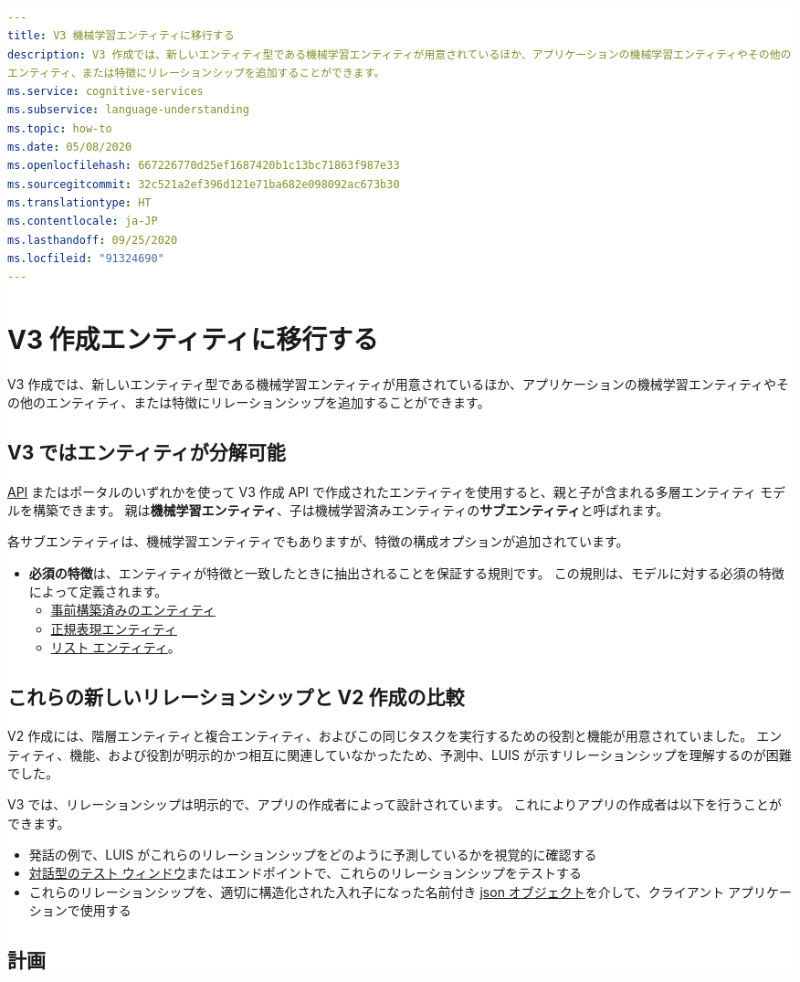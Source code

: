 ```yaml
---
title: V3 機械学習エンティティに移行する
description: V3 作成では、新しいエンティティ型である機械学習エンティティが用意されているほか、アプリケーションの機械学習エンティティやその他のエンティティ、または特徴にリレーションシップを追加することができます。
ms.service: cognitive-services
ms.subservice: language-understanding
ms.topic: how-to
ms.date: 05/08/2020
ms.openlocfilehash: 667226770d25ef1687420b1c13bc71863f987e33
ms.sourcegitcommit: 32c521a2ef396d121e71ba682e098092ac673b30
ms.translationtype: HT
ms.contentlocale: ja-JP
ms.lasthandoff: 09/25/2020
ms.locfileid: "91324690"
---
```

# <a name="migrate-to-v3-authoring-entity"></a>V3 作成エンティティに移行する

V3 作成では、新しいエンティティ型である機械学習エンティティが用意されているほか、アプリケーションの機械学習エンティティやその他のエンティティ、または特徴にリレーションシップを追加することができます。

## <a name="entities-are-decomposable-in-v3"></a>V3 ではエンティティが分解可能

[API](https://westeurope.dev.cognitive.microsoft.com/docs/services/luis-programmatic-apis-v3-0-preview) またはポータルのいずれかを使って V3 作成 API で作成されたエンティティを使用すると、親と子が含まれる多層エンティティ モデルを構築できます。 親は**機械学習エンティティ**、子は機械学習済みエンティティの**サブエンティティ**と呼ばれます。

各サブエンティティは、機械学習エンティティでもありますが、特徴の構成オプションが追加されています。

* **必須の特徴**は、エンティティが特徴と一致したときに抽出されることを保証する規則です。 この規則は、モデルに対する必須の特徴によって定義されます。
    * [事前構築済みのエンティティ](luis-reference-prebuilt-entities.md)
    * [正規表現エンティティ](reference-entity-regular-expression.md)
    * [リスト エンティティ](reference-entity-list.md)。

## <a name="how-do-these-new-relationships-compare-to-v2-authoring"></a>これらの新しいリレーションシップと V2 作成の比較

V2 作成には、階層エンティティと複合エンティティ、およびこの同じタスクを実行するための役割と機能が用意されていました。 エンティティ、機能、および役割が明示的かつ相互に関連していなかったため、予測中、LUIS が示すリレーションシップを理解するのが困難でした。

V3 では、リレーションシップは明示的で、アプリの作成者によって設計されています。 これによりアプリの作成者は以下を行うことができます。

* 発話の例で、LUIS がこれらのリレーションシップをどのように予測しているかを視覚的に確認する
* [対話型のテスト ウィンドウ](luis-interactive-test.md)またはエンドポイントで、これらのリレーションシップをテストする
* これらのリレーションシップを、適切に構造化された入れ子になった名前付き [json オブジェクト](reference-entity-machine-learned-entity.md)を介して、クライアント アプリケーションで使用する

## <a name="planning"></a>計画
